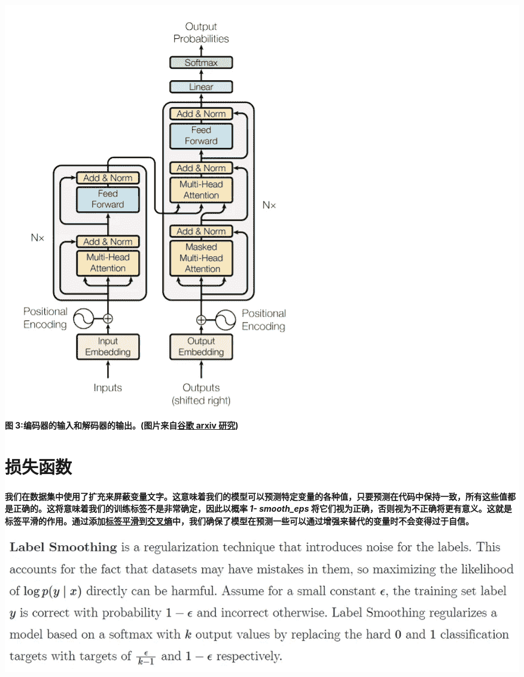 **![](img/fc3fa0e86be2c1915a56eb151405bcc1.png)**

**图 3:编码器的输入和解码器的输出。(图片来自[谷歌 arxiv 研究](https://arxiv.org/abs/1706.03762))**

# **损失函数**

**我们在数据集中使用了扩充来屏蔽变量文字。这意味着我们的模型可以预测特定变量的各种值，只要预测在代码中保持一致，所有这些值都是正确的。这将意味着我们的训练标签不是非常确定，因此以概率 *1- smooth_eps* 将它们视为正确，否则视为不正确将更有意义。这就是标签平滑的作用。通过添加[标签平滑](https://arxiv.org/abs/1906.02629)到[交叉熵](https://pytorch.org/docs/stable/generated/torch.nn.CrossEntropyLoss.html)中，我们确保了模型在预测一些可以通过增强来替代的变量时不会变得过于自信。**

**![](img/a4ed840d90f3ecb46fd3c4c428ddb3fa.png)**
